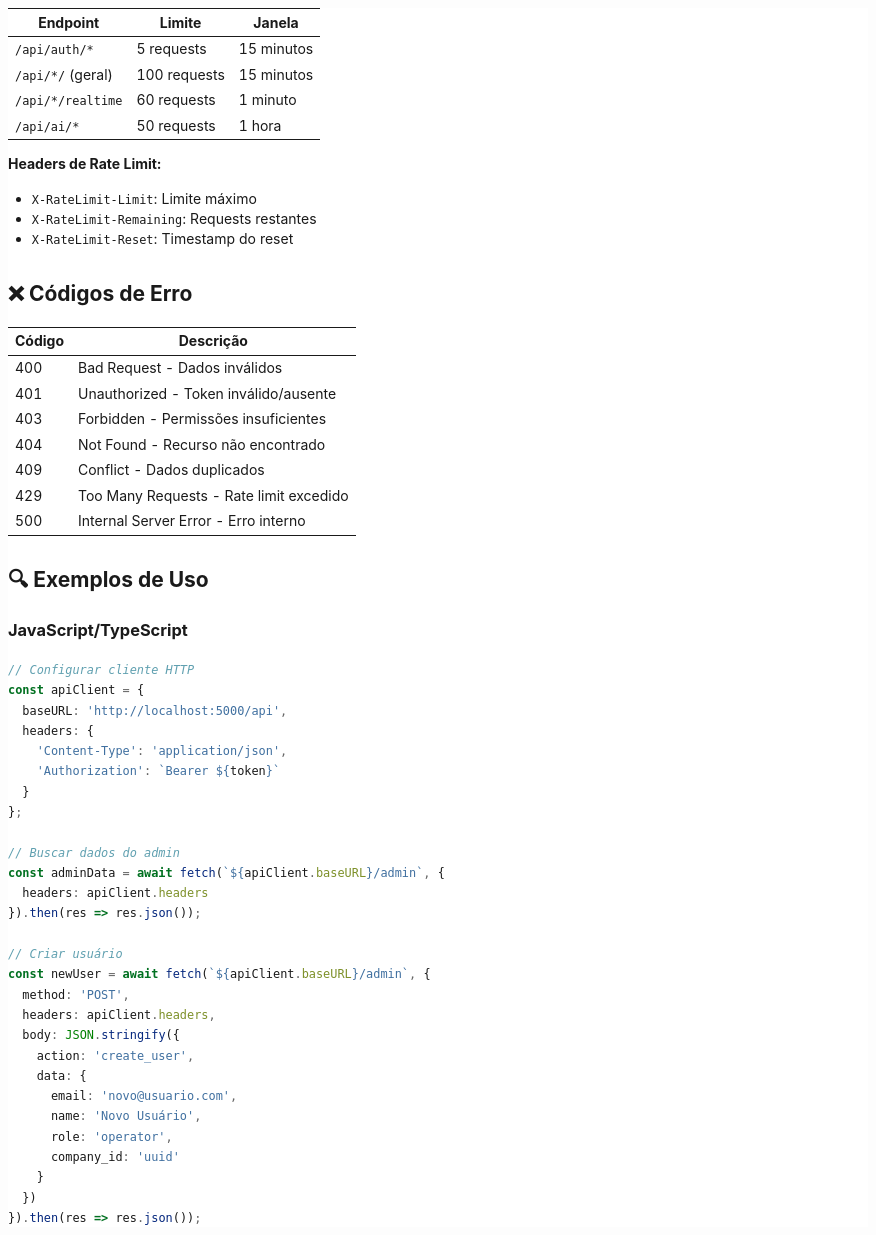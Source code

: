 | Endpoint | Limite | Janela |
|----------|--------|---------|
| `/api/auth/*` | 5 requests | 15 minutos |
| `/api/*/` (geral) | 100 requests | 15 minutos |
| `/api/*/realtime` | 60 requests | 1 minuto |
| `/api/ai/*` | 50 requests | 1 hora |

**Headers de Rate Limit:**
- `X-RateLimit-Limit`: Limite máximo
- `X-RateLimit-Remaining`: Requests restantes
- `X-RateLimit-Reset`: Timestamp do reset

## ❌ Códigos de Erro

| Código | Descrição |
|--------|-----------|
| 400 | Bad Request - Dados inválidos |
| 401 | Unauthorized - Token inválido/ausente |
| 403 | Forbidden - Permissões insuficientes |
| 404 | Not Found - Recurso não encontrado |
| 409 | Conflict - Dados duplicados |
| 429 | Too Many Requests - Rate limit excedido |
| 500 | Internal Server Error - Erro interno |

## 🔍 Exemplos de Uso

### JavaScript/TypeScript
```typescript
// Configurar cliente HTTP
const apiClient = {
  baseURL: 'http://localhost:5000/api',
  headers: {
    'Content-Type': 'application/json',
    'Authorization': `Bearer ${token}`
  }
};

// Buscar dados do admin
const adminData = await fetch(`${apiClient.baseURL}/admin`, {
  headers: apiClient.headers
}).then(res => res.json());

// Criar usuário
const newUser = await fetch(`${apiClient.baseURL}/admin`, {
  method: 'POST',
  headers: apiClient.headers,
  body: JSON.stringify({
    action: 'create_user',
    data: {
      email: 'novo@usuario.com',
      name: 'Novo Usuário',
      role: 'operator',
      company_id: 'uuid'
    }
  })
}).then(res => res.json());
```